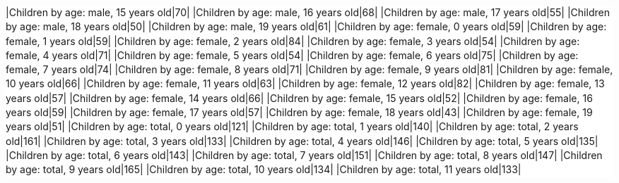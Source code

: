 |Children by age: male, 15 years old|70|
|Children by age: male, 16 years old|68|
|Children by age: male, 17 years old|55|
|Children by age: male, 18 years old|50|
|Children by age: male, 19 years old|61|
|Children by age: female, 0 years old|59|
|Children by age: female, 1 years old|59|
|Children by age: female, 2 years old|84|
|Children by age: female, 3 years old|54|
|Children by age: female, 4 years old|71|
|Children by age: female, 5 years old|54|
|Children by age: female, 6 years old|75|
|Children by age: female, 7 years old|74|
|Children by age: female, 8 years old|71|
|Children by age: female, 9 years old|81|
|Children by age: female, 10 years old|66|
|Children by age: female, 11 years old|63|
|Children by age: female, 12 years old|82|
|Children by age: female, 13 years old|57|
|Children by age: female, 14 years old|66|
|Children by age: female, 15 years old|52|
|Children by age: female, 16 years old|59|
|Children by age: female, 17 years old|57|
|Children by age: female, 18 years old|43|
|Children by age: female, 19 years old|51|
|Children by age: total, 0 years old|121|
|Children by age: total, 1 years old|140|
|Children by age: total, 2 years old|161|
|Children by age: total, 3 years old|133|
|Children by age: total, 4 years old|146|
|Children by age: total, 5 years old|135|
|Children by age: total, 6 years old|143|
|Children by age: total, 7 years old|151|
|Children by age: total, 8 years old|147|
|Children by age: total, 9 years old|165|
|Children by age: total, 10 years old|134|
|Children by age: total, 11 years old|133|